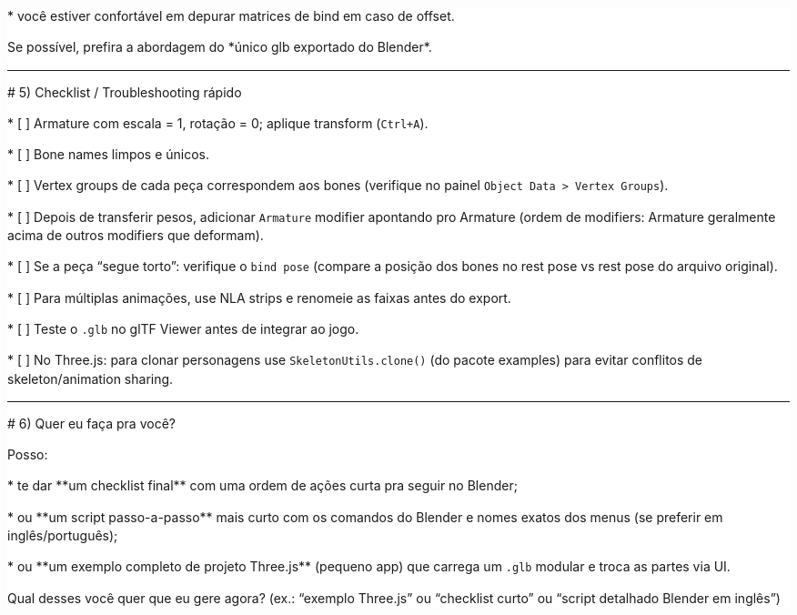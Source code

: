 \* você estiver confortável em depurar matrices de bind em caso de offset.



Se possível, prefira a abordagem do \*único glb exportado do Blender\*.



---



\# 5) Checklist / Troubleshooting rápido



\* \[ ] Armature com escala = 1, rotação = 0; aplique transform (`Ctrl+A`).

\* \[ ] Bone names limpos e únicos.

\* \[ ] Vertex groups de cada peça correspondem aos bones (verifique no painel `Object Data > Vertex Groups`).

\* \[ ] Depois de transferir pesos, adicionar `Armature` modifier apontando pro Armature (ordem de modifiers: Armature geralmente acima de outros modifiers que deformam).

\* \[ ] Se a peça “segue torto”: verifique o `bind pose` (compare a posição dos bones no rest pose vs rest pose do arquivo original).

\* \[ ] Para múltiplas animações, use NLA strips e renomeie as faixas antes do export.

\* \[ ] Teste o `.glb` no glTF Viewer antes de integrar ao jogo.

\* \[ ] No Three.js: para clonar personagens use `SkeletonUtils.clone()` (do pacote examples) para evitar conflitos de skeleton/animation sharing.



---



\# 6) Quer eu faça pra você?



Posso:



\* te dar \*\*um checklist final\*\* com uma ordem de ações curta pra seguir no Blender;

\* ou \*\*um script passo-a-passo\*\* mais curto com os comandos do Blender e nomes exatos dos menus (se preferir em inglês/português);

\* ou \*\*um exemplo completo de projeto Three.js\*\* (pequeno app) que carrega um `.glb` modular e troca as partes via UI.



Qual desses você quer que eu gere agora? (ex.: “exemplo Three.js” ou “checklist curto” ou “script detalhado Blender em inglês”)



